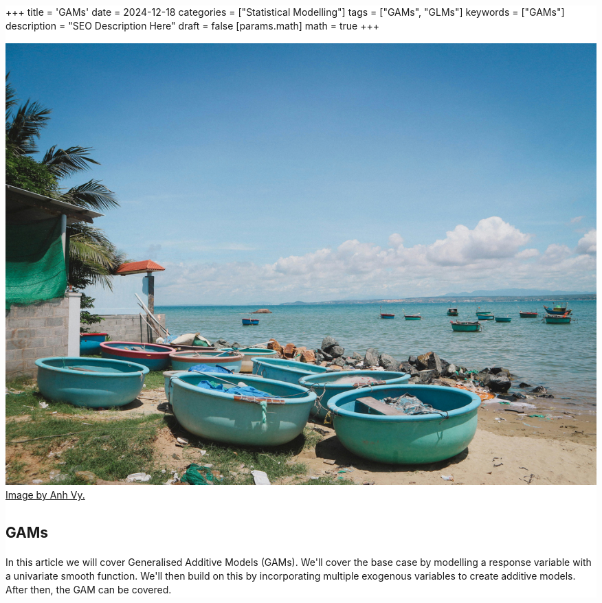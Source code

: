 +++
title = 'GAMs'
date = 2024-12-18
categories = ["Statistical Modelling"]
tags = ["GAMs", "GLMs"]
keywords = ["GAMs"]
description = "SEO Description Here"
draft = false
[params.math]
  math = true
+++


![Image](/images/anh-vy--kJ542I1oVU-unsplash.jpg)
[Image by Anh Vy.](https://unsplash.com/@anhvygor)


## GAMs

In this article we will cover Generalised Additive Models (GAMs). We'll cover the base case by modelling a response variable with a univariate smooth function. We'll then build on this by incorporating multiple exogenous variables to create additive models. After then, the GAM can be covered.
